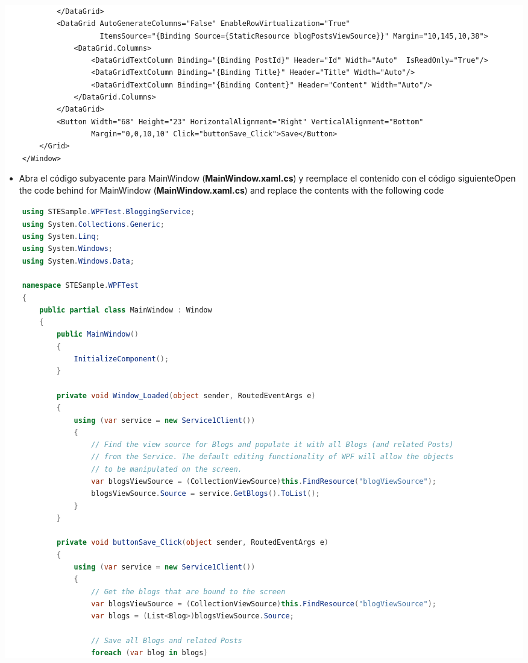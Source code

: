 ``` xaml
            </DataGrid>
            <DataGrid AutoGenerateColumns="False" EnableRowVirtualization="True"
                      ItemsSource="{Binding Source={StaticResource blogPostsViewSource}}" Margin="10,145,10,38">
                <DataGrid.Columns>
                    <DataGridTextColumn Binding="{Binding PostId}" Header="Id" Width="Auto"  IsReadOnly="True"/>
                    <DataGridTextColumn Binding="{Binding Title}" Header="Title" Width="Auto"/>
                    <DataGridTextColumn Binding="{Binding Content}" Header="Content" Width="Auto"/>
                </DataGrid.Columns>
            </DataGrid>
            <Button Width="68" Height="23" HorizontalAlignment="Right" VerticalAlignment="Bottom"
                    Margin="0,0,10,10" Click="buttonSave_Click">Save</Button>
        </Grid>
    </Window>
```

-   <span data-ttu-id="2a8c2-238">Abra el código subyacente para MainWindow (**MainWindow.xaml.cs**) y reemplace el contenido con el código siguiente</span><span class="sxs-lookup"><span data-stu-id="2a8c2-238">Open the code behind for MainWindow (**MainWindow.xaml.cs**) and replace the contents with the following code</span></span>

``` csharp
    using STESample.WPFTest.BloggingService;
    using System.Collections.Generic;
    using System.Linq;
    using System.Windows;
    using System.Windows.Data;

    namespace STESample.WPFTest
    {
        public partial class MainWindow : Window
        {
            public MainWindow()
            {
                InitializeComponent();
            }

            private void Window_Loaded(object sender, RoutedEventArgs e)
            {
                using (var service = new Service1Client())
                {
                    // Find the view source for Blogs and populate it with all Blogs (and related Posts)
                    // from the Service. The default editing functionality of WPF will allow the objects
                    // to be manipulated on the screen.
                    var blogsViewSource = (CollectionViewSource)this.FindResource("blogViewSource");
                    blogsViewSource.Source = service.GetBlogs().ToList();
                }
            }

            private void buttonSave_Click(object sender, RoutedEventArgs e)
            {
                using (var service = new Service1Client())
                {
                    // Get the blogs that are bound to the screen
                    var blogsViewSource = (CollectionViewSource)this.FindResource("blogViewSource");
                    var blogs = (List<Blog>)blogsViewSource.Source;

                    // Save all Blogs and related Posts
                    foreach (var blog in blogs)
```